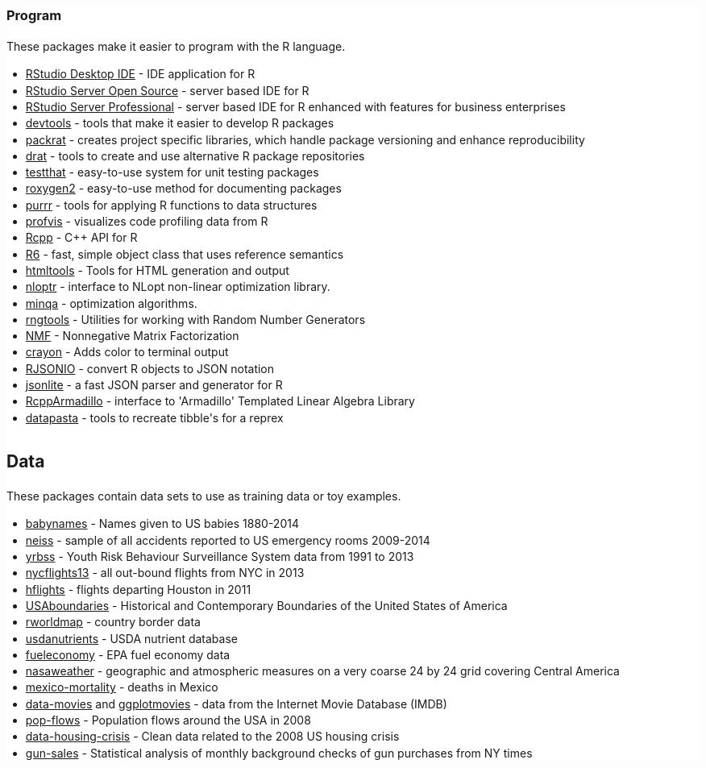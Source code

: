 
### Program

These packages make it easier to program with the R language.

-   [RStudio Desktop IDE](https://www.rstudio.com/products/rstudio/#Desktop) - IDE application for R
-   [RStudio Server Open Source](https://www.rstudio.com/products/rstudio/#Server) - server based IDE for R
-   [RStudio Server Professional](https://www.rstudio.com/products/rstudio/#Server) - server based IDE for R enhanced with features for business enterprises
-   [devtools](https://github.com/hadley/devtools) - tools that make it easier to develop R packages
-   [packrat](https://rstudio.github.io/packrat/) - creates project specific libraries, which handle package versioning and enhance reproducibility
-   [drat](https://github.com/eddelbuettel/drat) - tools to create and use alternative R package repositories
-   [testthat](https://journal.r-project.org/archive/2011-1/RJournal_2011-1_Wickham.pdf) - easy-to-use system for unit testing packages
-   [roxygen2](https://github.com/klutometis/roxygen) - easy-to-use method for documenting packages
-   [purrr](https://github.com/hadley/purrr) - tools for applying R functions to data structures
-   [profvis](https://github.com/rstudio/profvis) - visualizes code profiling data from R
-   [Rcpp](http://www.rcpp.org/) - C++ API for R
-   [R6](https://github.com/wch/R6) - fast, simple object class that uses reference semantics
-   [htmltools](https://github.com/rstudio/htmltools) - Tools for HTML generation and output
-   [nloptr](https://github.com/jyypma/nloptr) - interface to NLopt non-linear optimization library.
-   [minqa](http://optimizer.r-forge.r-project.org/) - optimization algorithms.
-   [rngtools](http://renozao.github.io/rngtools/) - Utilities for working with Random Number Generators
-   [NMF](http://renozao.github.io/NMF/) - Nonnegative Matrix Factorization
-   [crayon](https://github.com/gaborcsardi/crayon) - Adds color to terminal output
-   [RJSONIO](https://github.com/duncantl/RJSONIO) - convert R objects to JSON notation
-   [jsonlite](https://github.com/jeroenooms/jsonlite) - a fast JSON parser and generator for R
-   [RcppArmadillo](https://github.com/RcppCore/RcppArmadillo) - interface to 'Armadillo' Templated Linear Algebra Library
-   [datapasta](https://github.com/MilesMcBain/datapasta) - tools to recreate tibble's for a reprex

Data
----

These packages contain data sets to use as training data or toy examples.

-   [babynames](https://github.com/hadley/babynames) - Names given to US babies 1880-2014
-   [neiss](https://github.com/hadley/neiss) - sample of all accidents reported to US emergency rooms 2009-2014
-   [yrbss](https://github.com/hadley/yrbss) - Youth Risk Behaviour Surveillance System data from 1991 to 2013
-   [nycflights13](https://github.com/hadley/nycflights13) - all out-bound flights from NYC in 2013
-   [hflights](https://github.com/hadley/hflights) - flights departing Houston in 2011
-   [USAboundaries](https://github.com/ropensci/USAboundaries) - Historical and Contemporary Boundaries of the United States of America
-   [rworldmap](https://github.com/AndySouth/rworldmap) - country border data
-   [usdanutrients](https://github.com/hadley/usdanutrients) - USDA nutrient database
-   [fueleconomy](https://github.com/hadley/fueleconomy) - EPA fuel economy data
-   [nasaweather](https://github.com/hadley/nasaweather) - geographic and atmospheric measures on a very coarse 24 by 24 grid covering Central America
-   [mexico-mortality](https://github.com/hadley/mexico-mortality) - deaths in Mexico
-   [data-movies](https://github.com/hadley/data-movies) and [ggplotmovies](https://cran.r-project.org/web/packages/ggplot2movies/) - data from the Internet Movie Database (IMDB)
-   [pop-flows](https://github.com/hadley/pop-flows) - Population flows around the USA in 2008
-   [data-housing-crisis](https://github.com/hadley/data-housing-crisis) - Clean data related to the 2008 US housing crisis
-   [gun-sales](https://github.com/NYTimes/gunsales) - Statistical analysis of monthly background checks of gun purchases from NY times